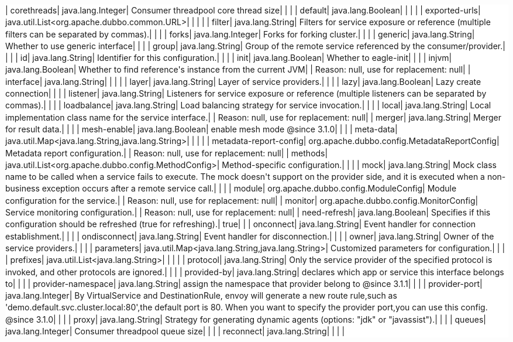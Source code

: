 | corethreads| java.lang.Integer| Consumer threadpool core thread size| | |
| default| java.lang.Boolean| | | |
| exported-urls| java.util.List&lt;org.apache.dubbo.common.URL&gt;| | | |
| filter| java.lang.String| Filters for service exposure or reference (multiple filters can be separated by commas).| | |
| forks| java.lang.Integer| Forks for forking cluster.| | |
| generic| java.lang.String| Whether to use generic interface| | |
| group| java.lang.String| Group of the remote service referenced by the consumer/provider.| | |
| id| java.lang.String| Identifier for this configuration.| | |
| init| java.lang.Boolean| Whether to eagle-init| | |
| injvm| java.lang.Boolean| Whether to find reference&#x27;s instance from the current JVM| | Reason: null, use for replacement: null|
| interface| java.lang.String| | | |
| layer| java.lang.String| Layer of service providers.| | |
| lazy| java.lang.Boolean| Lazy create connection| | |
| listener| java.lang.String| Listeners for service exposure or reference (multiple listeners can be separated by commas).| | |
| loadbalance| java.lang.String| Load balancing strategy for service invocation.| | |
| local| java.lang.String| Local implementation class name for the service interface.| | Reason: null, use for replacement: null|
| merger| java.lang.String| Merger for result data.| | |
| mesh-enable| java.lang.Boolean| enable mesh mode @since 3.1.0| | |
| meta-data| java.util.Map&lt;java.lang.String,java.lang.String&gt;| | | |
| metadata-report-config| org.apache.dubbo.config.MetadataReportConfig| Metadata report configuration.| | Reason: null, use for replacement: null|
| methods| java.util.List&lt;org.apache.dubbo.config.MethodConfig&gt;| Method-specific configuration.| | |
| mock| java.lang.String| Mock class name to be called when a service fails to execute. The mock doesn&#x27;t support on the provider side, and it is executed when a non-business exception occurs after a remote service call.| | |
| module| org.apache.dubbo.config.ModuleConfig| Module configuration for the service.| | Reason: null, use for replacement: null|
| monitor| org.apache.dubbo.config.MonitorConfig| Service monitoring configuration.| | Reason: null, use for replacement: null|
| need-refresh| java.lang.Boolean| Specifies if this configuration should be refreshed (true for refreshing).| true| |
| onconnect| java.lang.String| Event handler for connection establishment.| | |
| ondisconnect| java.lang.String| Event handler for disconnection.| | |
| owner| java.lang.String| Owner of the service providers.| | |
| parameters| java.util.Map&lt;java.lang.String,java.lang.String&gt;| Customized parameters for configuration.| | |
| prefixes| java.util.List&lt;java.lang.String&gt;| | | |
| protocol| java.lang.String| Only the service provider of the specified protocol is invoked, and other protocols are ignored.| | |
| provided-by| java.lang.String| declares which app or service this interface belongs to| | |
| provider-namespace| java.lang.String| assign the namespace that provider belong to @since 3.1.1| | |
| provider-port| java.lang.Integer| By VirtualService and DestinationRule, envoy will generate a new route rule,such as &#x27;demo.default.svc.cluster.local:80&#x27;,the default port is 80. When you want to specify the provider port,you can use this config. @since 3.1.0| | |
| proxy| java.lang.String| Strategy for generating dynamic agents (options: &quot;jdk&quot; or &quot;javassist&quot;).| | |
| queues| java.lang.Integer| Consumer threadpool queue size| | |
| reconnect| java.lang.String| | | |